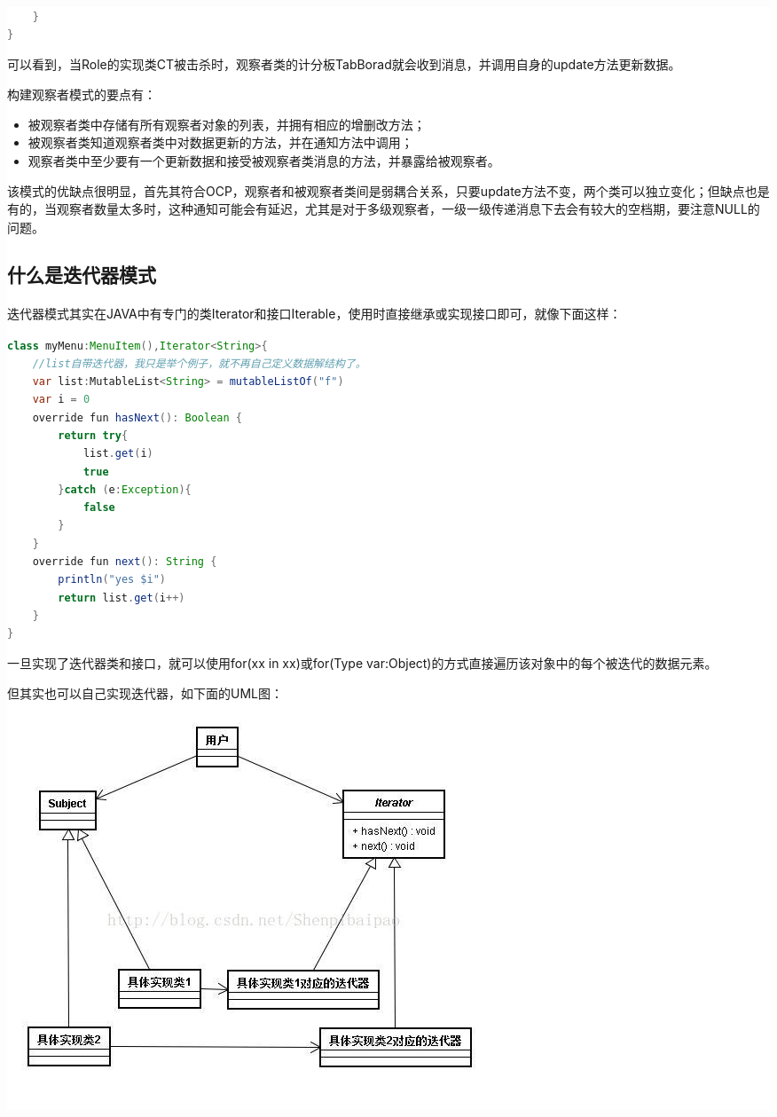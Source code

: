 ```kotlin
    }
}
```

可以看到，当Role的实现类CT被击杀时，观察者类的计分板TabBorad就会收到消息，并调用自身的update方法更新数据。

构建观察者模式的要点有：

- 被观察者类中存储有所有观察者对象的列表，并拥有相应的增删改方法；
- 被观察者类知道观察者类中对数据更新的方法，并在通知方法中调用；
- 观察者类中至少要有一个更新数据和接受被观察者类消息的方法，并暴露给被观察者。

该模式的优缺点很明显，首先其符合OCP，观察者和被观察者类间是弱耦合关系，只要update方法不变，两个类可以独立变化；但缺点也是有的，当观察者数量太多时，这种通知可能会有延迟，尤其是对于多级观察者，一级一级传递消息下去会有较大的空档期，要注意NULL的问题。

## 什么是迭代器模式

迭代器模式其实在JAVA中有专门的类Iterator和接口Iterable，使用时直接继承或实现接口即可，就像下面这样：

```java
class myMenu:MenuItem(),Iterator<String>{
    //list自带迭代器，我只是举个例子，就不再自己定义数据解结构了。
    var list:MutableList<String> = mutableListOf("f")
    var i = 0
    override fun hasNext(): Boolean {
        return try{
            list.get(i)
            true
        }catch (e:Exception){
            false
        }
    }
    override fun next(): String {
        println("yes $i")
        return list.get(i++)
    }
}
```

一旦实现了迭代器类和接口，就可以使用for(xx in xx)或for(Type var:Object)的方式直接遍历该对象中的每个被迭代的数据元素。

但其实也可以自己实现迭代器，如下面的UML图：

![Iterator1](../res/img/Iterator1.jpg)
